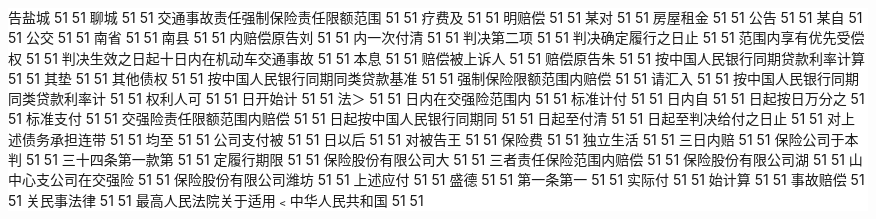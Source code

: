 告盐城 51 51
聊城 51 51
交通事故责任强制保险责任限额范围 51 51
疗费及 51 51
明赔偿 51 51
某对 51 51
房屋租金 51 51
公告 51 51
某自 51 51
公交 51 51
南省 51 51
南县 51 51
内赔偿原告刘 51 51
内一次付清 51 51
判决第二项 51 51
判决确定履行之日止 51 51
范围内享有优先受偿权 51 51
判决生效之日起十日内在机动车交通事故 51 51
本息 51 51
赔偿被上诉人 51 51
赔偿原告朱 51 51
按中国人民银行同期贷款利率计算 51 51
其垫 51 51
其他债权 51 51
按中国人民银行同期同类贷款基准 51 51
强制保险限额范围内赔偿 51 51
请汇入 51 51
按中国人民银行同期同类贷款利率计 51 51
权利人可 51 51
日开始计 51 51
法＞ 51 51
日内在交强险范围内 51 51
标准计付 51 51
日内自 51 51
日起按日万分之 51 51
标准支付 51 51
交强险责任限额范围内赔偿 51 51
日起按中国人民银行同期同 51 51
日起至付清 51 51
日起至判决给付之日止 51 51
对上述债务承担连带 51 51
均至 51 51
公司支付被 51 51
日以后 51 51
对被告王 51 51
保险费 51 51
独立生活 51 51
三日内赔 51 51
保险公司于本判 51 51
三十四条第一款第 51 51
定履行期限 51 51
保险股份有限公司大 51 51
三者责任保险范围内赔偿 51 51
保险股份有限公司湖 51 51
山中心支公司在交强险 51 51
保险股份有限公司潍坊 51 51
上述应付 51 51
盛德 51 51
第一条第一 51 51
实际付 51 51
始计算 51 51
事故赔偿 51 51
关民事法律 51 51
最高人民法院关于适用﹤中华人民共和国 51 51